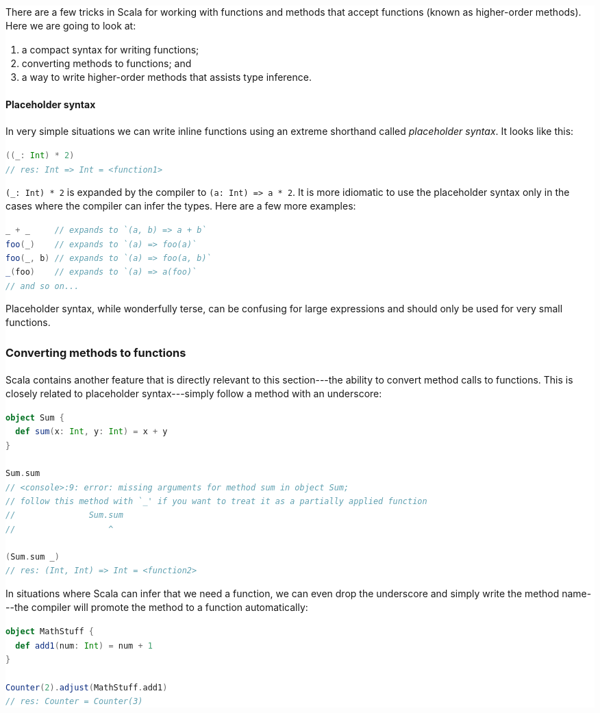 There are a few tricks in Scala for working with functions and methods that accept functions (known as higher-order methods). Here we are going to look at:

1. a compact syntax for writing functions;
2. converting methods to functions; and
3. a way to write higher-order methods that assists type inference.

#### Placeholder syntax

In very simple situations we can write inline functions using an extreme shorthand called *placeholder syntax*. It looks like this:

~~~ scala
((_: Int) * 2)
// res: Int => Int = <function1>
~~~

`(_: Int) * 2` is expanded by the compiler to `(a: Int) => a * 2`. It is more idiomatic to use the placeholder syntax only in the cases where the compiler can infer the types. Here are a few more examples:

~~~ scala
_ + _     // expands to `(a, b) => a + b`
foo(_)    // expands to `(a) => foo(a)`
foo(_, b) // expands to `(a) => foo(a, b)`
_(foo)    // expands to `(a) => a(foo)`
// and so on...
~~~

Placeholder syntax, while wonderfully terse, can be confusing for large expressions and should only be used for very small functions.

### Converting methods to functions

Scala contains another feature that is directly relevant to this section---the ability to convert method calls to functions. This is closely related to placeholder syntax---simply follow a method with an underscore:

~~~ scala
object Sum {
  def sum(x: Int, y: Int) = x + y
}

Sum.sum
// <console>:9: error: missing arguments for method sum in object Sum;
// follow this method with `_' if you want to treat it as a partially applied function
//               Sum.sum
//                   ^

(Sum.sum _)
// res: (Int, Int) => Int = <function2>
~~~

In situations where Scala can infer that we need a function, we can even drop the underscore and simply write the method name---the compiler will promote the method to a function automatically:

~~~ scala
object MathStuff {
  def add1(num: Int) = num + 1
}

Counter(2).adjust(MathStuff.add1)
// res: Counter = Counter(3)
~~~
